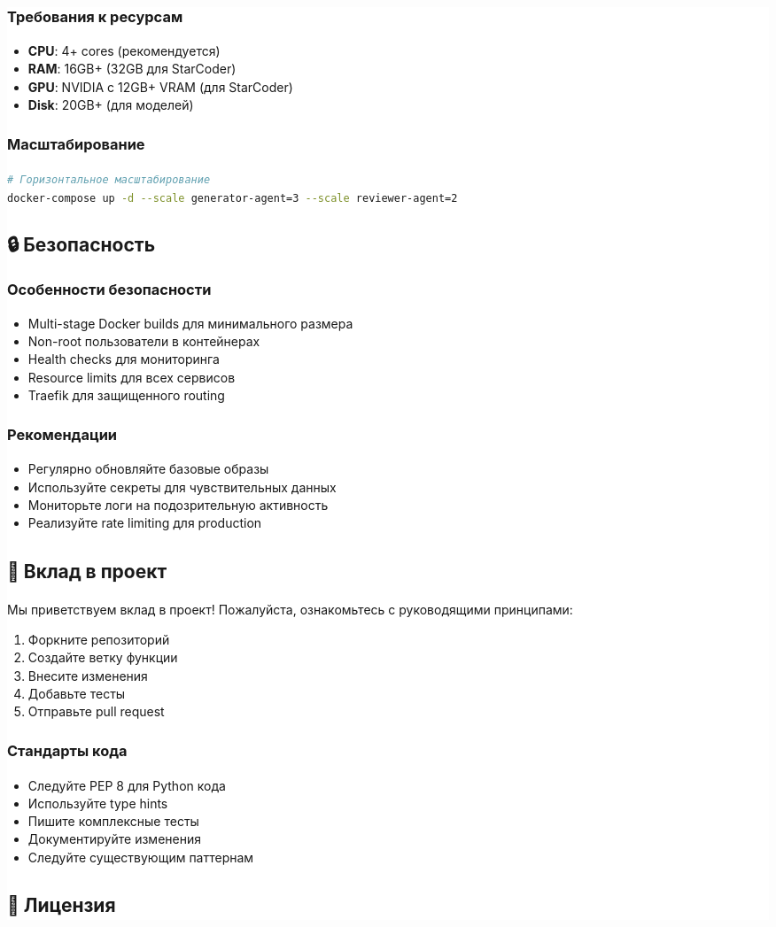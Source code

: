 ### Требования к ресурсам

- **CPU**: 4+ cores (рекомендуется)
- **RAM**: 16GB+ (32GB для StarCoder)
- **GPU**: NVIDIA с 12GB+ VRAM (для StarCoder)
- **Disk**: 20GB+ (для моделей)

### Масштабирование

```bash
# Горизонтальное масштабирование
docker-compose up -d --scale generator-agent=3 --scale reviewer-agent=2
```

## 🔒 Безопасность

### Особенности безопасности

- Multi-stage Docker builds для минимального размера
- Non-root пользователи в контейнерах
- Health checks для мониторинга
- Resource limits для всех сервисов
- Traefik для защищенного routing

### Рекомендации

- Регулярно обновляйте базовые образы
- Используйте секреты для чувствительных данных
- Мониторьте логи на подозрительную активность
- Реализуйте rate limiting для production

## 🤝 Вклад в проект

Мы приветствуем вклад в проект! Пожалуйста, ознакомьтесь с руководящими принципами:

1. Форкните репозиторий
2. Создайте ветку функции
3. Внесите изменения
4. Добавьте тесты
5. Отправьте pull request

### Стандарты кода

- Следуйте PEP 8 для Python кода
- Используйте type hints
- Пишите комплексные тесты
- Документируйте изменения
- Следуйте существующим паттернам

## 📄 Лицензия
